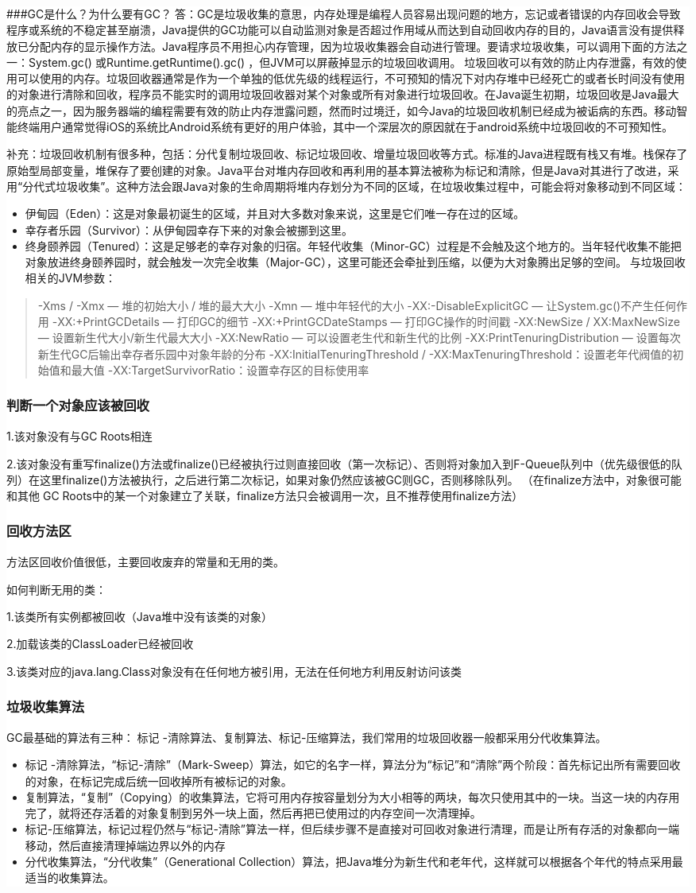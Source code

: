 ###GC是什么？为什么要有GC？ 
答：GC是垃圾收集的意思，内存处理是编程人员容易出现问题的地方，忘记或者错误的内存回收会导致程序或系统的不稳定甚至崩溃，Java提供的GC功能可以自动监测对象是否超过作用域从而达到自动回收内存的目的，Java语言没有提供释放已分配内存的显示操作方法。Java程序员不用担心内存管理，因为垃圾收集器会自动进行管理。要请求垃圾收集，可以调用下面的方法之一：System.gc() 或Runtime.getRuntime().gc() ，但JVM可以屏蔽掉显示的垃圾回收调用。 
垃圾回收可以有效的防止内存泄露，有效的使用可以使用的内存。垃圾回收器通常是作为一个单独的低优先级的线程运行，不可预知的情况下对内存堆中已经死亡的或者长时间没有使用的对象进行清除和回收，程序员不能实时的调用垃圾回收器对某个对象或所有对象进行垃圾回收。在Java诞生初期，垃圾回收是Java最大的亮点之一，因为服务器端的编程需要有效的防止内存泄露问题，然而时过境迁，如今Java的垃圾回收机制已经成为被诟病的东西。移动智能终端用户通常觉得iOS的系统比Android系统有更好的用户体验，其中一个深层次的原因就在于android系统中垃圾回收的不可预知性。

补充：垃圾回收机制有很多种，包括：分代复制垃圾回收、标记垃圾回收、增量垃圾回收等方式。标准的Java进程既有栈又有堆。栈保存了原始型局部变量，堆保存了要创建的对象。Java平台对堆内存回收和再利用的基本算法被称为标记和清除，但是Java对其进行了改进，采用“分代式垃圾收集”。这种方法会跟Java对象的生命周期将堆内存划分为不同的区域，在垃圾收集过程中，可能会将对象移动到不同区域： 
- 伊甸园（Eden）：这是对象最初诞生的区域，并且对大多数对象来说，这里是它们唯一存在过的区域。 
- 幸存者乐园（Survivor）：从伊甸园幸存下来的对象会被挪到这里。 
- 终身颐养园（Tenured）：这是足够老的幸存对象的归宿。年轻代收集（Minor-GC）过程是不会触及这个地方的。当年轻代收集不能把对象放进终身颐养园时，就会触发一次完全收集（Major-GC），这里可能还会牵扯到压缩，以便为大对象腾出足够的空间。
与垃圾回收相关的JVM参数：

> -Xms / -Xmx — 堆的初始大小 / 堆的最大大小
-Xmn — 堆中年轻代的大小
-XX:-DisableExplicitGC — 让System.gc()不产生任何作用
-XX:+PrintGCDetails — 打印GC的细节
-XX:+PrintGCDateStamps — 打印GC操作的时间戳
-XX:NewSize / XX:MaxNewSize — 设置新生代大小/新生代最大大小
-XX:NewRatio — 可以设置老生代和新生代的比例
-XX:PrintTenuringDistribution — 设置每次新生代GC后输出幸存者乐园中对象年龄的分布
-XX:InitialTenuringThreshold / -XX:MaxTenuringThreshold：设置老年代阀值的初始值和最大值
-XX:TargetSurvivorRatio：设置幸存区的目标使用率

### 判断一个对象应该被回收

1.该对象没有与GC Roots相连

2.该对象没有重写finalize()方法或finalize()已经被执行过则直接回收（第一次标记）、否则将对象加入到F-Queue队列中（优先级很低的队列）在这里finalize()方法被执行，之后进行第二次标记，如果对象仍然应该被GC则GC，否则移除队列。
（在finalize方法中，对象很可能和其他 GC Roots中的某一个对象建立了关联，finalize方法只会被调用一次，且不推荐使用finalize方法）

 

### 回收方法区

方法区回收价值很低，主要回收废弃的常量和无用的类。

如何判断无用的类：

1.该类所有实例都被回收（Java堆中没有该类的对象）

2.加载该类的ClassLoader已经被回收

3.该类对应的java.lang.Class对象没有在任何地方被引用，无法在任何地方利用反射访问该类


### 垃圾收集算法 

GC最基础的算法有三种：
标记 -清除算法、复制算法、标记-压缩算法，我们常用的垃圾回收器一般都采用分代收集算法。

- 标记 -清除算法，“标记-清除”（Mark-Sweep）算法，如它的名字一样，算法分为“标记”和“清除”两个阶段：首先标记出所有需要回收的对象，在标记完成后统一回收掉所有被标记的对象。
- 复制算法，“复制”（Copying）的收集算法，它将可用内存按容量划分为大小相等的两块，每次只使用其中的一块。当这一块的内存用完了，就将还存活着的对象复制到另外一块上面，然后再把已使用过的内存空间一次清理掉。
- 标记-压缩算法，标记过程仍然与“标记-清除”算法一样，但后续步骤不是直接对可回收对象进行清理，而是让所有存活的对象都向一端移动，然后直接清理掉端边界以外的内存
- 分代收集算法，“分代收集”（Generational Collection）算法，把Java堆分为新生代和老年代，这样就可以根据各个年代的特点采用最适当的收集算法。
